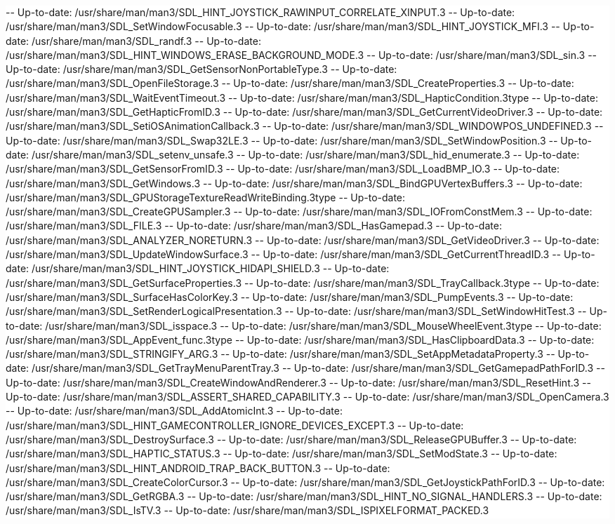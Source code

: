 -- Up-to-date: /usr/share/man/man3/SDL_HINT_JOYSTICK_RAWINPUT_CORRELATE_XINPUT.3
-- Up-to-date: /usr/share/man/man3/SDL_SetWindowFocusable.3
-- Up-to-date: /usr/share/man/man3/SDL_HINT_JOYSTICK_MFI.3
-- Up-to-date: /usr/share/man/man3/SDL_randf.3
-- Up-to-date: /usr/share/man/man3/SDL_HINT_WINDOWS_ERASE_BACKGROUND_MODE.3
-- Up-to-date: /usr/share/man/man3/SDL_sin.3
-- Up-to-date: /usr/share/man/man3/SDL_GetSensorNonPortableType.3
-- Up-to-date: /usr/share/man/man3/SDL_OpenFileStorage.3
-- Up-to-date: /usr/share/man/man3/SDL_CreateProperties.3
-- Up-to-date: /usr/share/man/man3/SDL_WaitEventTimeout.3
-- Up-to-date: /usr/share/man/man3/SDL_HapticCondition.3type
-- Up-to-date: /usr/share/man/man3/SDL_GetHapticFromID.3
-- Up-to-date: /usr/share/man/man3/SDL_GetCurrentVideoDriver.3
-- Up-to-date: /usr/share/man/man3/SDL_SetiOSAnimationCallback.3
-- Up-to-date: /usr/share/man/man3/SDL_WINDOWPOS_UNDEFINED.3
-- Up-to-date: /usr/share/man/man3/SDL_Swap32LE.3
-- Up-to-date: /usr/share/man/man3/SDL_SetWindowPosition.3
-- Up-to-date: /usr/share/man/man3/SDL_setenv_unsafe.3
-- Up-to-date: /usr/share/man/man3/SDL_hid_enumerate.3
-- Up-to-date: /usr/share/man/man3/SDL_GetSensorFromID.3
-- Up-to-date: /usr/share/man/man3/SDL_LoadBMP_IO.3
-- Up-to-date: /usr/share/man/man3/SDL_GetWindows.3
-- Up-to-date: /usr/share/man/man3/SDL_BindGPUVertexBuffers.3
-- Up-to-date: /usr/share/man/man3/SDL_GPUStorageTextureReadWriteBinding.3type
-- Up-to-date: /usr/share/man/man3/SDL_CreateGPUSampler.3
-- Up-to-date: /usr/share/man/man3/SDL_IOFromConstMem.3
-- Up-to-date: /usr/share/man/man3/SDL_FILE.3
-- Up-to-date: /usr/share/man/man3/SDL_HasGamepad.3
-- Up-to-date: /usr/share/man/man3/SDL_ANALYZER_NORETURN.3
-- Up-to-date: /usr/share/man/man3/SDL_GetVideoDriver.3
-- Up-to-date: /usr/share/man/man3/SDL_UpdateWindowSurface.3
-- Up-to-date: /usr/share/man/man3/SDL_GetCurrentThreadID.3
-- Up-to-date: /usr/share/man/man3/SDL_HINT_JOYSTICK_HIDAPI_SHIELD.3
-- Up-to-date: /usr/share/man/man3/SDL_GetSurfaceProperties.3
-- Up-to-date: /usr/share/man/man3/SDL_TrayCallback.3type
-- Up-to-date: /usr/share/man/man3/SDL_SurfaceHasColorKey.3
-- Up-to-date: /usr/share/man/man3/SDL_PumpEvents.3
-- Up-to-date: /usr/share/man/man3/SDL_SetRenderLogicalPresentation.3
-- Up-to-date: /usr/share/man/man3/SDL_SetWindowHitTest.3
-- Up-to-date: /usr/share/man/man3/SDL_isspace.3
-- Up-to-date: /usr/share/man/man3/SDL_MouseWheelEvent.3type
-- Up-to-date: /usr/share/man/man3/SDL_AppEvent_func.3type
-- Up-to-date: /usr/share/man/man3/SDL_HasClipboardData.3
-- Up-to-date: /usr/share/man/man3/SDL_STRINGIFY_ARG.3
-- Up-to-date: /usr/share/man/man3/SDL_SetAppMetadataProperty.3
-- Up-to-date: /usr/share/man/man3/SDL_GetTrayMenuParentTray.3
-- Up-to-date: /usr/share/man/man3/SDL_GetGamepadPathForID.3
-- Up-to-date: /usr/share/man/man3/SDL_CreateWindowAndRenderer.3
-- Up-to-date: /usr/share/man/man3/SDL_ResetHint.3
-- Up-to-date: /usr/share/man/man3/SDL_ASSERT_SHARED_CAPABILITY.3
-- Up-to-date: /usr/share/man/man3/SDL_OpenCamera.3
-- Up-to-date: /usr/share/man/man3/SDL_AddAtomicInt.3
-- Up-to-date: /usr/share/man/man3/SDL_HINT_GAMECONTROLLER_IGNORE_DEVICES_EXCEPT.3
-- Up-to-date: /usr/share/man/man3/SDL_DestroySurface.3
-- Up-to-date: /usr/share/man/man3/SDL_ReleaseGPUBuffer.3
-- Up-to-date: /usr/share/man/man3/SDL_HAPTIC_STATUS.3
-- Up-to-date: /usr/share/man/man3/SDL_SetModState.3
-- Up-to-date: /usr/share/man/man3/SDL_HINT_ANDROID_TRAP_BACK_BUTTON.3
-- Up-to-date: /usr/share/man/man3/SDL_CreateColorCursor.3
-- Up-to-date: /usr/share/man/man3/SDL_GetJoystickPathForID.3
-- Up-to-date: /usr/share/man/man3/SDL_GetRGBA.3
-- Up-to-date: /usr/share/man/man3/SDL_HINT_NO_SIGNAL_HANDLERS.3
-- Up-to-date: /usr/share/man/man3/SDL_IsTV.3
-- Up-to-date: /usr/share/man/man3/SDL_ISPIXELFORMAT_PACKED.3